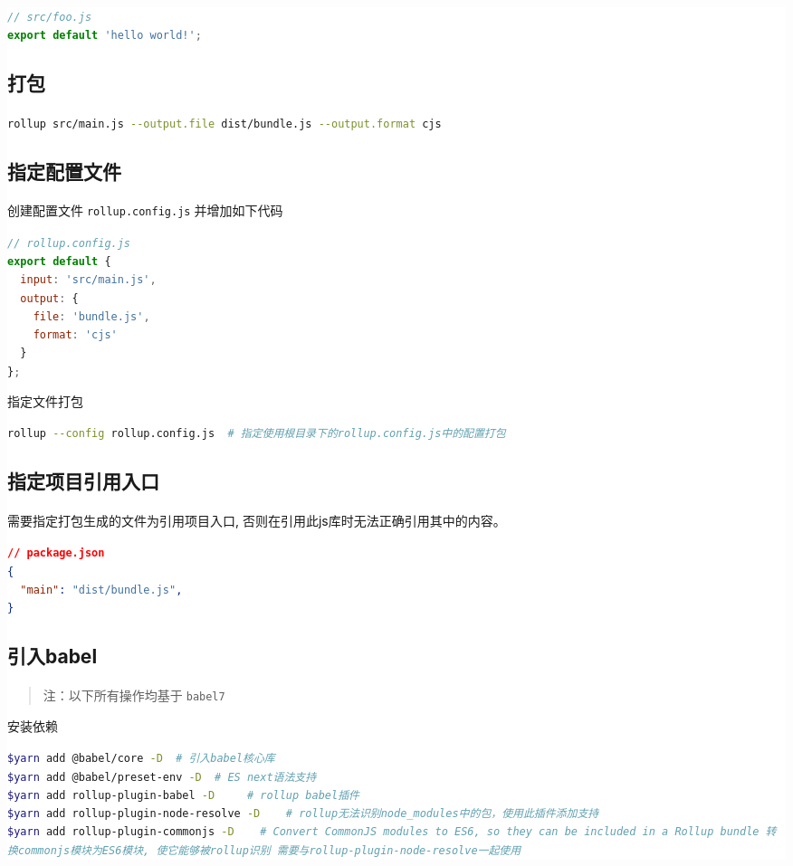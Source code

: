 ```js
// src/foo.js
export default 'hello world!';
```

## 打包

```bash
rollup src/main.js --output.file dist/bundle.js --output.format cjs
```

## 指定配置文件

创建配置文件 `rollup.config.js` 并增加如下代码

```js
// rollup.config.js
export default {
  input: 'src/main.js',
  output: {
    file: 'bundle.js',
    format: 'cjs'
  }
};
```

指定文件打包

```bash
rollup --config rollup.config.js  # 指定使用根目录下的rollup.config.js中的配置打包
```

## 指定项目引用入口

需要指定打包生成的文件为引用项目入口, 否则在引用此js库时无法正确引用其中的内容。

```json
// package.json
{
  "main": "dist/bundle.js",
}
```

## 引入babel

> 注：以下所有操作均基于 `babel7`

安装依赖

```bash
$yarn add @babel/core -D  # 引入babel核心库
$yarn add @babel/preset-env -D  # ES next语法支持
$yarn add rollup-plugin-babel -D     # rollup babel插件
$yarn add rollup-plugin-node-resolve -D    # rollup无法识别node_modules中的包，使用此插件添加支持
$yarn add rollup-plugin-commonjs -D    # Convert CommonJS modules to ES6, so they can be included in a Rollup bundle 转换commonjs模块为ES6模块, 使它能够被rollup识别 需要与rollup-plugin-node-resolve一起使用
```

